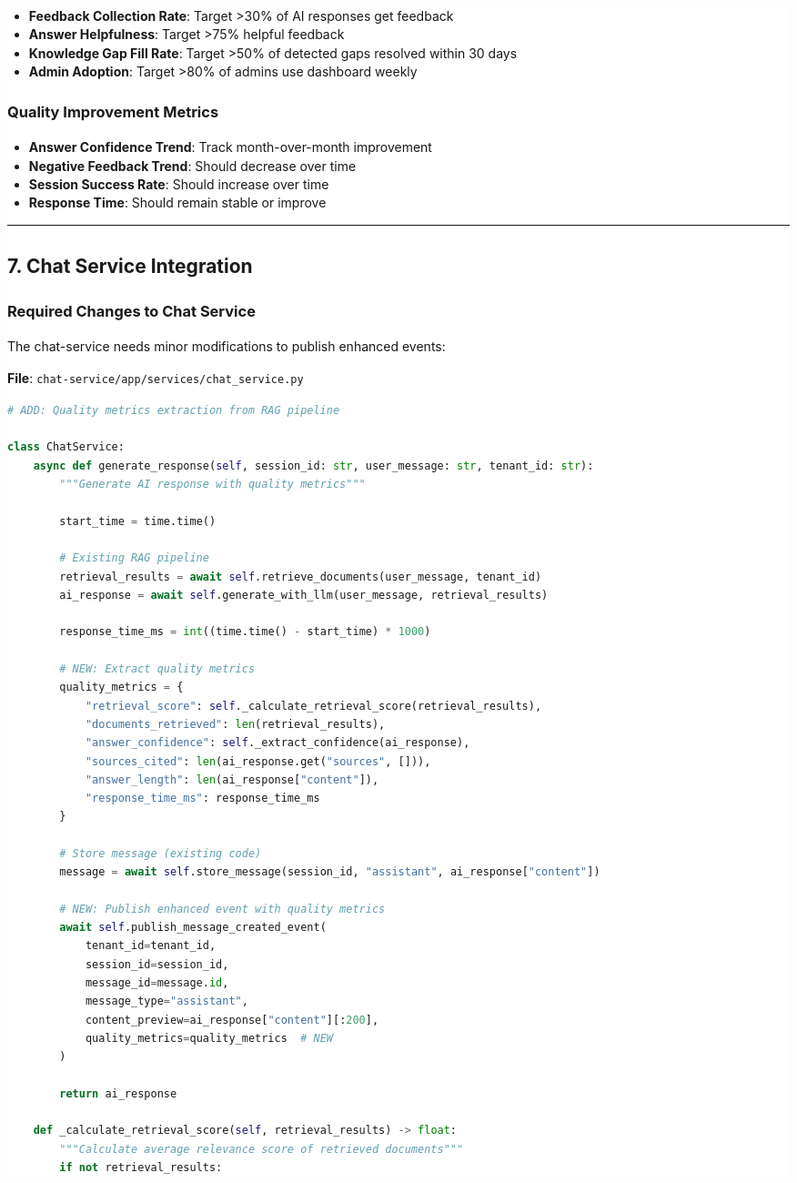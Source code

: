 - **Feedback Collection Rate**: Target >30% of AI responses get feedback
- **Answer Helpfulness**: Target >75% helpful feedback
- **Knowledge Gap Fill Rate**: Target >50% of detected gaps resolved within 30 days
- **Admin Adoption**: Target >80% of admins use dashboard weekly

### Quality Improvement Metrics

- **Answer Confidence Trend**: Track month-over-month improvement
- **Negative Feedback Trend**: Should decrease over time
- **Session Success Rate**: Should increase over time
- **Response Time**: Should remain stable or improve

---

## 7. Chat Service Integration

### Required Changes to Chat Service

The chat-service needs minor modifications to publish enhanced events:

**File**: `chat-service/app/services/chat_service.py`

```python
# ADD: Quality metrics extraction from RAG pipeline

class ChatService:
    async def generate_response(self, session_id: str, user_message: str, tenant_id: str):
        """Generate AI response with quality metrics"""

        start_time = time.time()

        # Existing RAG pipeline
        retrieval_results = await self.retrieve_documents(user_message, tenant_id)
        ai_response = await self.generate_with_llm(user_message, retrieval_results)

        response_time_ms = int((time.time() - start_time) * 1000)

        # NEW: Extract quality metrics
        quality_metrics = {
            "retrieval_score": self._calculate_retrieval_score(retrieval_results),
            "documents_retrieved": len(retrieval_results),
            "answer_confidence": self._extract_confidence(ai_response),
            "sources_cited": len(ai_response.get("sources", [])),
            "answer_length": len(ai_response["content"]),
            "response_time_ms": response_time_ms
        }

        # Store message (existing code)
        message = await self.store_message(session_id, "assistant", ai_response["content"])

        # NEW: Publish enhanced event with quality metrics
        await self.publish_message_created_event(
            tenant_id=tenant_id,
            session_id=session_id,
            message_id=message.id,
            message_type="assistant",
            content_preview=ai_response["content"][:200],
            quality_metrics=quality_metrics  # NEW
        )

        return ai_response

    def _calculate_retrieval_score(self, retrieval_results) -> float:
        """Calculate average relevance score of retrieved documents"""
        if not retrieval_results:
```